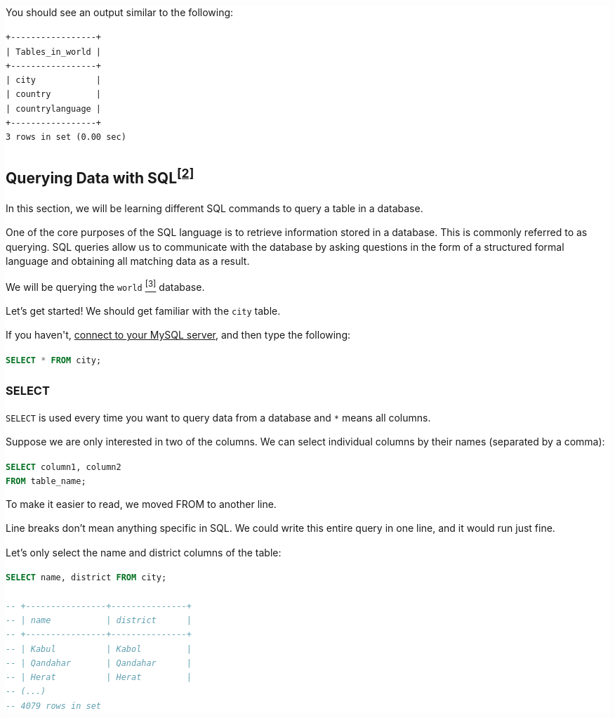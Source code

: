 You should see an output similar to the following:

```
+-----------------+
| Tables_in_world |
+-----------------+
| city            |
| country         |
| countrylanguage |
+-----------------+
3 rows in set (0.00 sec)
```

## Querying Data with SQL<sup>[[2]](#references)</sup>

In this section, we will be learning different SQL commands to query a table in a database.

One of the core purposes of the SQL language is to retrieve information stored in a database. This is commonly referred to as querying. SQL queries allow us to communicate with the database by asking questions in the form of a structured formal language and obtaining all matching data as a result.

We will be querying the `world` [<sup>[3]</sup>](#references) database.

Let’s get started! We should get familiar with the `city` table.

If you haven't, [connect to your MySQL server](#setup), and then type the following:

```sql
SELECT * FROM city;
```

### SELECT

`SELECT` is used every time you want to query data from a database and `*` means all columns.

Suppose we are only interested in two of the columns. We can select individual columns by their names (separated by a comma):

```SQL
SELECT column1, column2 
FROM table_name;
```

To make it easier to read, we moved FROM to another line.

Line breaks don’t mean anything specific in SQL. We could write this entire query in one line, and it would run just fine.

Let’s only select the name and district columns of the table:

```sql
SELECT name, district FROM city;

-- +----------------+---------------+
-- | name           | district      |
-- +----------------+---------------+
-- | Kabul          | Kabol         |
-- | Qandahar       | Qandahar      |
-- | Herat          | Herat         |
-- (...)
-- 4079 rows in set
```
